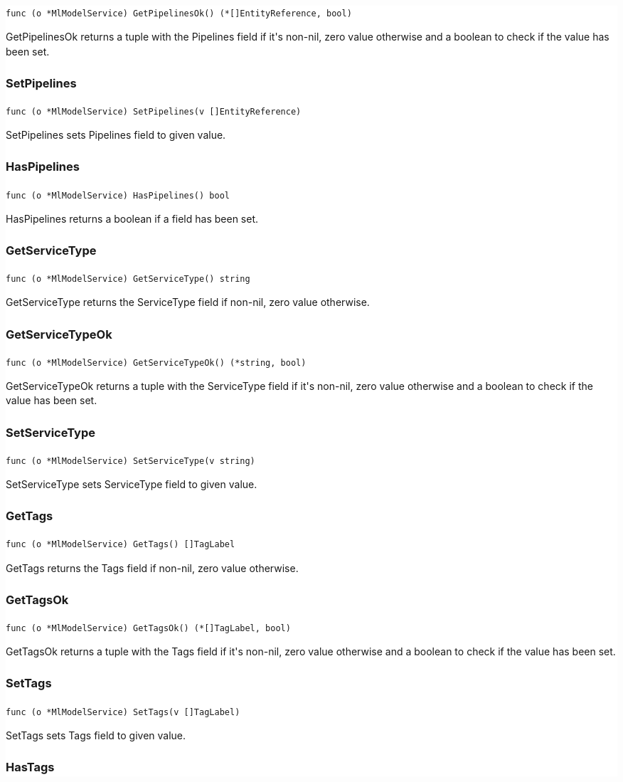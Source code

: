 `func (o *MlModelService) GetPipelinesOk() (*[]EntityReference, bool)`

GetPipelinesOk returns a tuple with the Pipelines field if it's non-nil, zero value otherwise
and a boolean to check if the value has been set.

### SetPipelines

`func (o *MlModelService) SetPipelines(v []EntityReference)`

SetPipelines sets Pipelines field to given value.

### HasPipelines

`func (o *MlModelService) HasPipelines() bool`

HasPipelines returns a boolean if a field has been set.

### GetServiceType

`func (o *MlModelService) GetServiceType() string`

GetServiceType returns the ServiceType field if non-nil, zero value otherwise.

### GetServiceTypeOk

`func (o *MlModelService) GetServiceTypeOk() (*string, bool)`

GetServiceTypeOk returns a tuple with the ServiceType field if it's non-nil, zero value otherwise
and a boolean to check if the value has been set.

### SetServiceType

`func (o *MlModelService) SetServiceType(v string)`

SetServiceType sets ServiceType field to given value.


### GetTags

`func (o *MlModelService) GetTags() []TagLabel`

GetTags returns the Tags field if non-nil, zero value otherwise.

### GetTagsOk

`func (o *MlModelService) GetTagsOk() (*[]TagLabel, bool)`

GetTagsOk returns a tuple with the Tags field if it's non-nil, zero value otherwise
and a boolean to check if the value has been set.

### SetTags

`func (o *MlModelService) SetTags(v []TagLabel)`

SetTags sets Tags field to given value.

### HasTags
